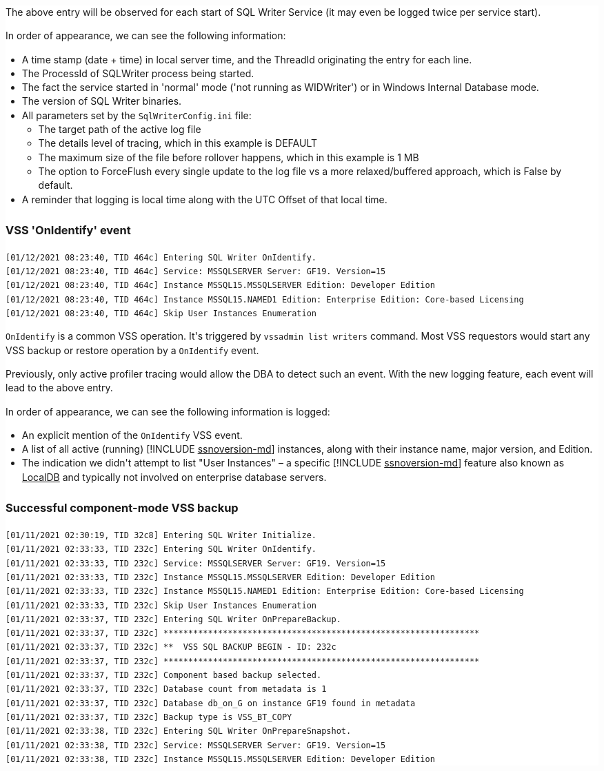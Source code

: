 The above entry will be observed for each start of SQL Writer Service (it may even be logged twice per service start).

In order of appearance, we can see the following information:

- A time stamp (date + time) in local server time, and the ThreadId originating the entry for each line.
- The ProcessId of SQLWriter process being started.
- The fact the service started in 'normal' mode ('not running as WIDWriter') or in Windows Internal Database mode.
- The version of SQL Writer binaries.
- All parameters set by the `SqlWriterConfig.ini` file:
  - The target path of the active log file
  - The details level of tracing, which in this example is DEFAULT
  - The maximum size of the file before rollover happens, which in this example is 1 MB
  - The option to ForceFlush every single update to the log file vs a more relaxed/buffered approach, which is False by default.
- A reminder that logging is local time along with the UTC Offset of that local time.

### VSS 'OnIdentify' event

```output
[01/12/2021 08:23:40, TID 464c] Entering SQL Writer OnIdentify.
[01/12/2021 08:23:40, TID 464c] Service: MSSQLSERVER Server: GF19. Version=15
[01/12/2021 08:23:40, TID 464c] Instance MSSQL15.MSSQLSERVER Edition: Developer Edition
[01/12/2021 08:23:40, TID 464c] Instance MSSQL15.NAMED1 Edition: Enterprise Edition: Core-based Licensing
[01/12/2021 08:23:40, TID 464c] Skip User Instances Enumeration
```

`OnIdentify` is a common VSS operation. It's triggered by `vssadmin list writers` command. Most VSS requestors would start any VSS backup or restore operation by a `OnIdentify` event.

Previously, only active profiler tracing would allow the DBA to detect such an event. With the new logging feature, each event will lead to the above entry.

In order of appearance, we can see the following information is logged:

- An explicit mention of the `OnIdentify` VSS event.
- A list of all active (running) [!INCLUDE [ssnoversion-md](../../includes/ssnoversion-md.md)] instances, along with their instance name, major version, and Edition.
- The indication we didn't attempt to list "User Instances" – a specific [!INCLUDE [ssnoversion-md](../../includes/ssnoversion-md.md)] feature also known as [LocalDB](../../database-engine/configure-windows/sql-server-express-localdb.md) and typically not involved on enterprise database servers.

### Successful component-mode VSS backup

```output
[01/11/2021 02:30:19, TID 32c8] Entering SQL Writer Initialize.
[01/11/2021 02:33:33, TID 232c] Entering SQL Writer OnIdentify.
[01/11/2021 02:33:33, TID 232c] Service: MSSQLSERVER Server: GF19. Version=15
[01/11/2021 02:33:33, TID 232c] Instance MSSQL15.MSSQLSERVER Edition: Developer Edition
[01/11/2021 02:33:33, TID 232c] Instance MSSQL15.NAMED1 Edition: Enterprise Edition: Core-based Licensing
[01/11/2021 02:33:33, TID 232c] Skip User Instances Enumeration
[01/11/2021 02:33:37, TID 232c] Entering SQL Writer OnPrepareBackup.
[01/11/2021 02:33:37, TID 232c] ****************************************************************
[01/11/2021 02:33:37, TID 232c] **  VSS SQL BACKUP BEGIN - ID: 232c
[01/11/2021 02:33:37, TID 232c] ****************************************************************
[01/11/2021 02:33:37, TID 232c] Component based backup selected.
[01/11/2021 02:33:37, TID 232c] Database count from metadata is 1
[01/11/2021 02:33:37, TID 232c] Database db_on_G on instance GF19 found in metadata
[01/11/2021 02:33:37, TID 232c] Backup type is VSS_BT_COPY
[01/11/2021 02:33:38, TID 232c] Entering SQL Writer OnPrepareSnapshot.
[01/11/2021 02:33:38, TID 232c] Service: MSSQLSERVER Server: GF19. Version=15
[01/11/2021 02:33:38, TID 232c] Instance MSSQL15.MSSQLSERVER Edition: Developer Edition
```